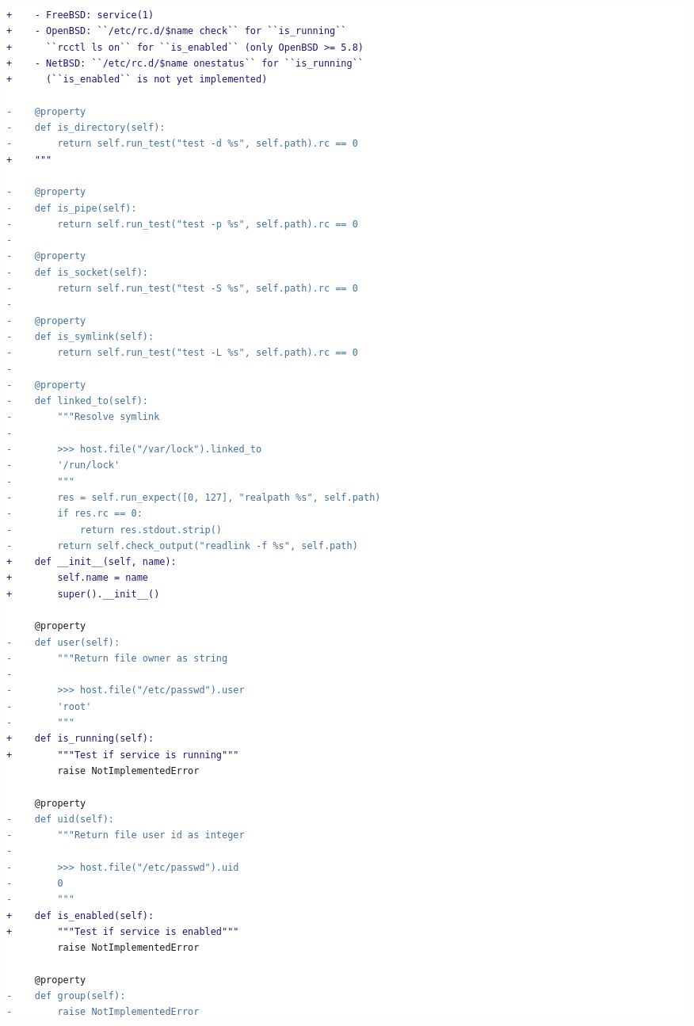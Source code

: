 ```diff
+    - FreeBSD: service(1)
+    - OpenBSD: ``/etc/rc.d/$name check`` for ``is_running``
+      ``rcctl ls on`` for ``is_enabled`` (only OpenBSD >= 5.8)
+    - NetBSD: ``/etc/rc.d/$name onestatus`` for ``is_running``
+      (``is_enabled`` is not yet implemented)
 
-    @property
-    def is_directory(self):
-        return self.run_test("test -d %s", self.path).rc == 0
+    """
 
-    @property
-    def is_pipe(self):
-        return self.run_test("test -p %s", self.path).rc == 0
-
-    @property
-    def is_socket(self):
-        return self.run_test("test -S %s", self.path).rc == 0
-
-    @property
-    def is_symlink(self):
-        return self.run_test("test -L %s", self.path).rc == 0
-
-    @property
-    def linked_to(self):
-        """Resolve symlink
-
-        >>> host.file("/var/lock").linked_to
-        '/run/lock'
-        """
-        res = self.run_expect([0, 127], "realpath %s", self.path)
-        if res.rc == 0:
-            return res.stdout.strip()
-        return self.check_output("readlink -f %s", self.path)
+    def __init__(self, name):
+        self.name = name
+        super().__init__()
 
     @property
-    def user(self):
-        """Return file owner as string
-
-        >>> host.file("/etc/passwd").user
-        'root'
-        """
+    def is_running(self):
+        """Test if service is running"""
         raise NotImplementedError
 
     @property
-    def uid(self):
-        """Return file user id as integer
-
-        >>> host.file("/etc/passwd").uid
-        0
-        """
+    def is_enabled(self):
+        """Test if service is enabled"""
         raise NotImplementedError
 
     @property
-    def group(self):
-        raise NotImplementedError
```